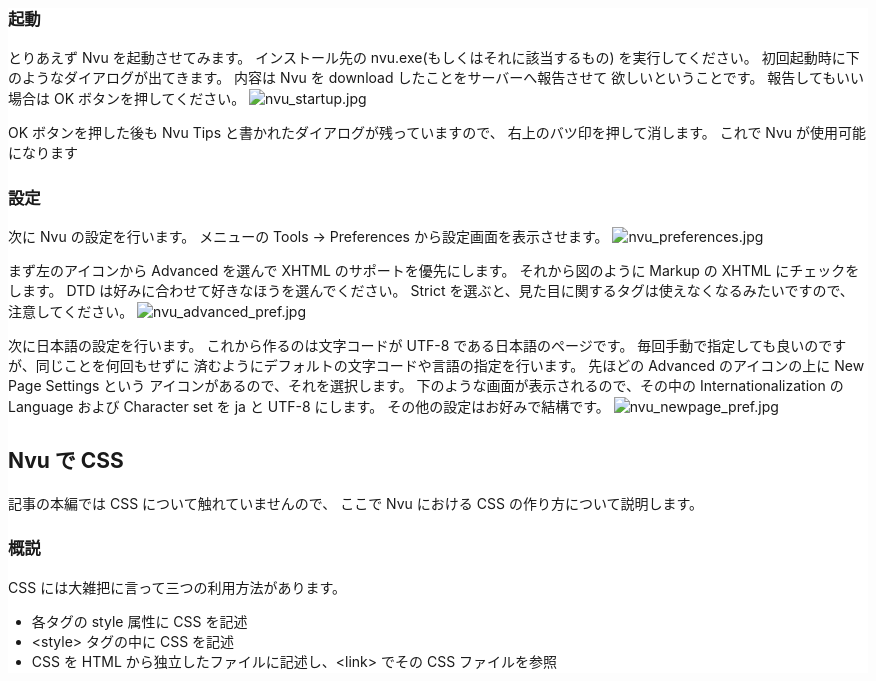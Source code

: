 
### 起動

とりあえず Nvu を起動させてみます。
インストール先の nvu.exe(もしくはそれに該当するもの) を実行してください。
初回起動時に下のようなダイアログが出てきます。
内容は Nvu を download したことをサーバーへ報告させて
欲しいということです。
報告してもいい場合は OK ボタンを押してください。
![nvu_startup.jpg]({{base}}{{site.baseurl}}/images/0009-CGIKit-2.x-Nvu-Brushup/nvu_startup.jpg)

OK ボタンを押した後も Nvu Tips と書かれたダイアログが残っていますので、
右上のバツ印を押して消します。
これで Nvu が使用可能になります

### 設定

次に Nvu の設定を行います。
メニューの Tools -&gt; Preferences から設定画面を表示させます。
![nvu_preferences.jpg]({{base}}{{site.baseurl}}/images/0009-CGIKit-2.x-Nvu-Brushup/nvu_preferences.jpg)

まず左のアイコンから Advanced を選んで XHTML のサポートを優先にします。
それから図のように Markup の XHTML にチェックをします。
DTD は好みに合わせて好きなほうを選んでください。
Strict を選ぶと、見た目に関するタグは使えなくなるみたいですので、
注意してください。
![nvu_advanced_pref.jpg]({{base}}{{site.baseurl}}/images/0009-CGIKit-2.x-Nvu-Brushup/nvu_advanced_pref.jpg)

次に日本語の設定を行います。
これから作るのは文字コードが UTF-8 である日本語のページです。
毎回手動で指定しても良いのですが、同じことを何回もせずに
済むようにデフォルトの文字コードや言語の指定を行います。
先ほどの Advanced のアイコンの上に New Page Settings という
アイコンがあるので、それを選択します。
下のような画面が表示されるので、その中の Internationalization の
Language および Character set を ja と UTF-8 にします。
その他の設定はお好みで結構です。
![nvu_newpage_pref.jpg]({{base}}{{site.baseurl}}/images/0009-CGIKit-2.x-Nvu-Brushup/nvu_newpage_pref.jpg)

## Nvu で CSS

記事の本編では CSS について触れていませんので、
ここで Nvu における CSS の作り方について説明します。

### 概説

CSS には大雑把に言って三つの利用方法があります。

* 各タグの style 属性に CSS を記述
* &lt;style&gt; タグの中に CSS を記述
* CSS を HTML から独立したファイルに記述し、&lt;link&gt; でその CSS ファイルを参照

